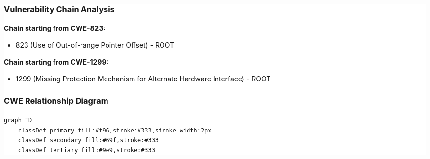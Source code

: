 
### Vulnerability Chain Analysis

**Chain starting from CWE-823:**
- 823 (Use of Out-of-range Pointer Offset) - ROOT


**Chain starting from CWE-1299:**
- 1299 (Missing Protection Mechanism for Alternate Hardware Interface) - ROOT



### CWE Relationship Diagram

```mermaid
graph TD
    classDef primary fill:#f96,stroke:#333,stroke-width:2px
    classDef secondary fill:#69f,stroke:#333
    classDef tertiary fill:#9e9,stroke:#333
```